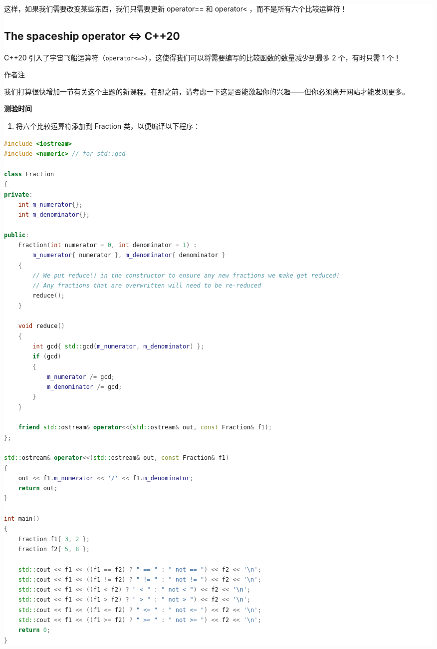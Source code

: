 这样，如果我们需要改变某些东西，我们只需要更新 operator== 和 operator< ，而不是所有六个比较运算符！

## **The spaceship operator** <=> C++20

C++20 引入了宇宙飞船运算符（`operator<=>`），这使得我们可以将需要编写的比较函数的数量减少到最多 2 个，有时只需 1 个！

作者注

我们打算很快增加一节有关这个主题的新课程。在那之前，请考虑一下这是否能激起你的兴趣——但你必须离开网站才能发现更多。

**测验时间**

1. 将六个比较运算符添加到 Fraction 类，以便编译以下程序：

```cpp
#include <iostream>
#include <numeric> // for std::gcd

class Fraction
{
private:
	int m_numerator{};
	int m_denominator{};

public:
	Fraction(int numerator = 0, int denominator = 1) :
		m_numerator{ numerator }, m_denominator{ denominator }
	{
		// We put reduce() in the constructor to ensure any new fractions we make get reduced!
		// Any fractions that are overwritten will need to be re-reduced
		reduce();
	}

	void reduce()
	{
		int gcd{ std::gcd(m_numerator, m_denominator) };
		if (gcd)
		{
			m_numerator /= gcd;
			m_denominator /= gcd;
		}
	}

	friend std::ostream& operator<<(std::ostream& out, const Fraction& f1);
};

std::ostream& operator<<(std::ostream& out, const Fraction& f1)
{
	out << f1.m_numerator << '/' << f1.m_denominator;
	return out;
}

int main()
{
	Fraction f1{ 3, 2 };
	Fraction f2{ 5, 8 };

	std::cout << f1 << ((f1 == f2) ? " == " : " not == ") << f2 << '\n';
	std::cout << f1 << ((f1 != f2) ? " != " : " not != ") << f2 << '\n';
	std::cout << f1 << ((f1 < f2) ? " < " : " not < ") << f2 << '\n';
	std::cout << f1 << ((f1 > f2) ? " > " : " not > ") << f2 << '\n';
	std::cout << f1 << ((f1 <= f2) ? " <= " : " not <= ") << f2 << '\n';
	std::cout << f1 << ((f1 >= f2) ? " >= " : " not >= ") << f2 << '\n';
	return 0;
}
```